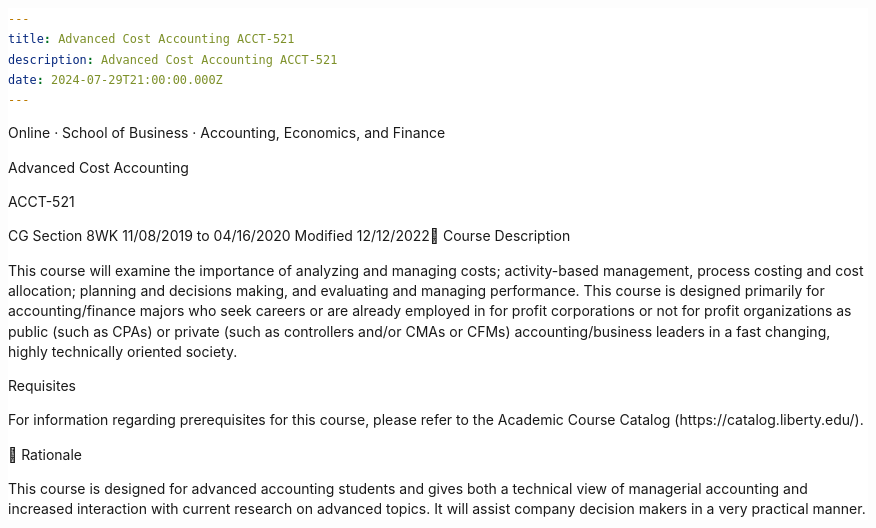 ```yaml
---
title: Advanced Cost Accounting ACCT-521
description: Advanced Cost Accounting ACCT-521
date: 2024-07-29T21:00:00.000Z
---
```


&#x9;																		&#x9;
&#x9;																			&#x9;

Online · School of Business · Accounting, Economics, and Finance

&#x9;																																																		&#x9;

Advanced Cost Accounting

&#x9;						&#x9;

ACCT-521

&#x9;						&#x9;

CG Section 8WK 11/08/2019 to 04/16/2020 Modified 12/12/2022 Course Description

&#x9;																																																		&#x9;

This course will examine the importance of analyzing and managing costs; activity-based management, process costing and cost
allocation; planning and decisions making, and evaluating and managing performance. This course is designed primarily for
accounting/finance majors who seek careers or are already employed in for profit corporations or not for profit organizations as
public (such as CPAs) or private (such as controllers and/or CMAs or CFMs) accounting/business leaders in a fast changing, highly
technically oriented society.

&#x9;						&#x9;

Requisites

&#x9;						&#x9;

For information regarding prerequisites for this course, please refer to the Academic Course Catalog
(https\://catalog.liberty.edu/).

&#x9;						&#x9;

 Rationale

&#x9;																	&#x9;
&#x9;				&#x9;
&#x9;																																					&#x9;

This course is designed for advanced accounting students and gives both a technical view of managerial accounting and increased
interaction with current research on advanced topics. It will assist company decision makers in a very practical manner.
